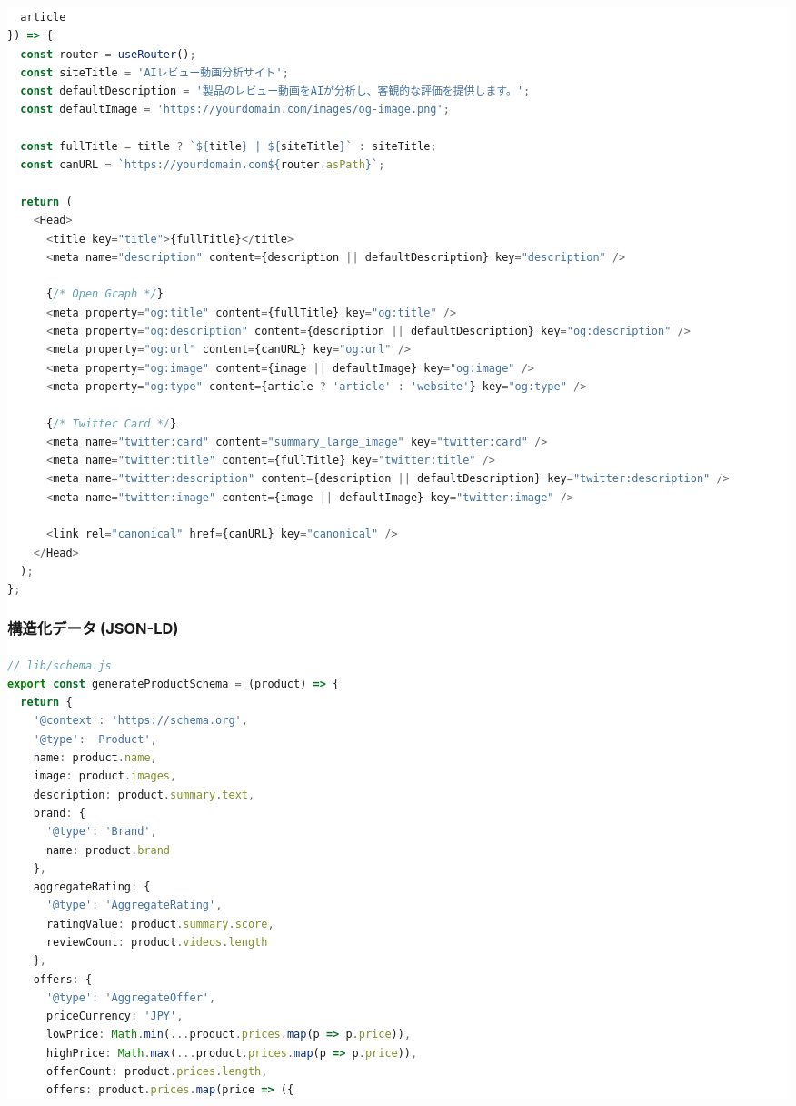 ```typescript
  article
}) => {
  const router = useRouter();
  const siteTitle = 'AIレビュー動画分析サイト';
  const defaultDescription = '製品のレビュー動画をAIが分析し、客観的な評価を提供します。';
  const defaultImage = 'https://yourdomain.com/images/og-image.png';
  
  const fullTitle = title ? `${title} | ${siteTitle}` : siteTitle;
  const canURL = `https://yourdomain.com${router.asPath}`;
  
  return (
    <Head>
      <title key="title">{fullTitle}</title>
      <meta name="description" content={description || defaultDescription} key="description" />
      
      {/* Open Graph */}
      <meta property="og:title" content={fullTitle} key="og:title" />
      <meta property="og:description" content={description || defaultDescription} key="og:description" />
      <meta property="og:url" content={canURL} key="og:url" />
      <meta property="og:image" content={image || defaultImage} key="og:image" />
      <meta property="og:type" content={article ? 'article' : 'website'} key="og:type" />
      
      {/* Twitter Card */}
      <meta name="twitter:card" content="summary_large_image" key="twitter:card" />
      <meta name="twitter:title" content={fullTitle} key="twitter:title" />
      <meta name="twitter:description" content={description || defaultDescription} key="twitter:description" />
      <meta name="twitter:image" content={image || defaultImage} key="twitter:image" />
      
      <link rel="canonical" href={canURL} key="canonical" />
    </Head>
  );
};
```

### 構造化データ (JSON-LD)

```typescript
// lib/schema.js
export const generateProductSchema = (product) => {
  return {
    '@context': 'https://schema.org',
    '@type': 'Product',
    name: product.name,
    image: product.images,
    description: product.summary.text,
    brand: {
      '@type': 'Brand',
      name: product.brand
    },
    aggregateRating: {
      '@type': 'AggregateRating',
      ratingValue: product.summary.score,
      reviewCount: product.videos.length
    },
    offers: {
      '@type': 'AggregateOffer',
      priceCurrency: 'JPY',
      lowPrice: Math.min(...product.prices.map(p => p.price)),
      highPrice: Math.max(...product.prices.map(p => p.price)),
      offerCount: product.prices.length,
      offers: product.prices.map(price => ({
```